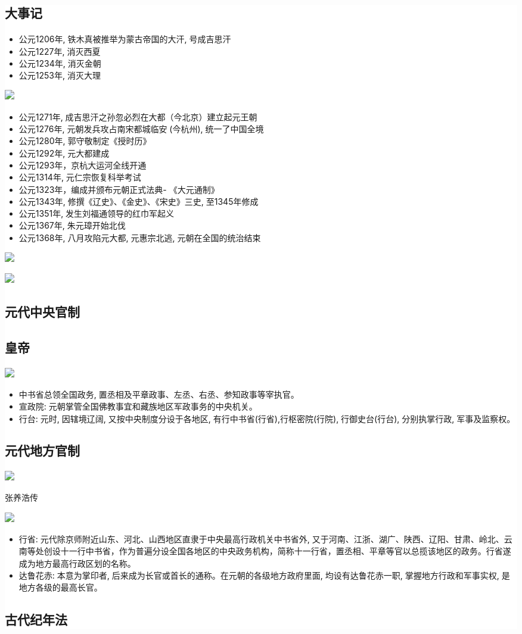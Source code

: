 ## 大事记

- 公元1206年, 铁木真被推举为蒙古帝国的大汗, 号成吉思汗
- 公元1227年, 消灭西夏
- 公元1234年, 消灭金朝
- 公元1253年, 消灭大理

![](https://cdn.mathpix.com/cropped/2024_04_28_f54a8a5368d9aa88df9cg-06.jpg?height=99&width=857&top_left_y=499&top_left_x=1032)

- 公元1271年, 成吉思汗之孙忽必烈在大都（今北京）建立起元王朝
- 公元1276年, 元朝发兵攻占南宋都城临安 (今杭州), 统一了中国全境
- 公元1280年, 郭守敬制定《授时历》
- 公元1292年, 元大都建成
- 公元1293年，京杭大运河全线开通
- 公元1314年, 元仁宗恢复科举考试
- 公元1323年，编成并颁布元朝正式法典- 《大元通制》
- 公元1343年, 修撰《辽史》、《金史》、《宋史》三史, 至1345年修成
- 公元1351年, 发生刘福通领导的红巾军起义
- 公元1367年, 朱元璋开始北伐
- 公元1368年, 八月攻陷元大都, 元惠宗北逃, 元朝在全国的统治结束

![](https://cdn.mathpix.com/cropped/2024_04_28_f54a8a5368d9aa88df9cg-07.jpg?height=1858&width=2148&top_left_y=2&top_left_x=0)

![](https://cdn.mathpix.com/cropped/2024_04_28_f54a8a5368d9aa88df9cg-08.jpg?height=1763&width=2152&top_left_y=56&top_left_x=46)

## 元代中央官制

## 皇帝

![](https://cdn.mathpix.com/cropped/2024_04_28_f54a8a5368d9aa88df9cg-09.jpg?height=629&width=2398&top_left_y=470&top_left_x=51)

- 中书省总领全国政务, 置丞相及平章政事、左丞、右丞、参知政事等宰执官。
- 宣政院: 元朝掌管全国佛教事宜和藏族地区军政事务的中央机关。
- 行台: 元时, 因辖境辽阔, 又按中央制度分设于各地区, 有行中书省(行省),行枢密院(行院), 行御史台(行台), 分别执掌行政, 军事及监察权。


## 元代地方官制

![](https://cdn.mathpix.com/cropped/2024_04_28_f54a8a5368d9aa88df9cg-10.jpg?height=778&width=1690&top_left_y=249&top_left_x=204)

张养浩传

![](https://cdn.mathpix.com/cropped/2024_04_28_f54a8a5368d9aa88df9cg-10.jpg?height=219&width=94&top_left_y=844&top_left_x=2179)

- 行省: 元代除京师附近山东、河北、山西地区直隶于中央最高行政机关中书省外, 又于河南、江浙、湖广、陕西、辽阳、甘肃、岭北、云南等处创设十一行中书省，作为普遍分设全国各地区的中央政务机构，简称十一行省，置丞相、平章等官以总揽该地区的政务。行省遂成为地方最高行政区划的名称。
- 达鲁花赤: 本意为掌印者, 后来成为长官或首长的通称。在元朝的各级地方政府里面, 均设有达鲁花赤一职, 掌握地方行政和军事实权, 是地方各级的最高长官。


## 古代纪年法
